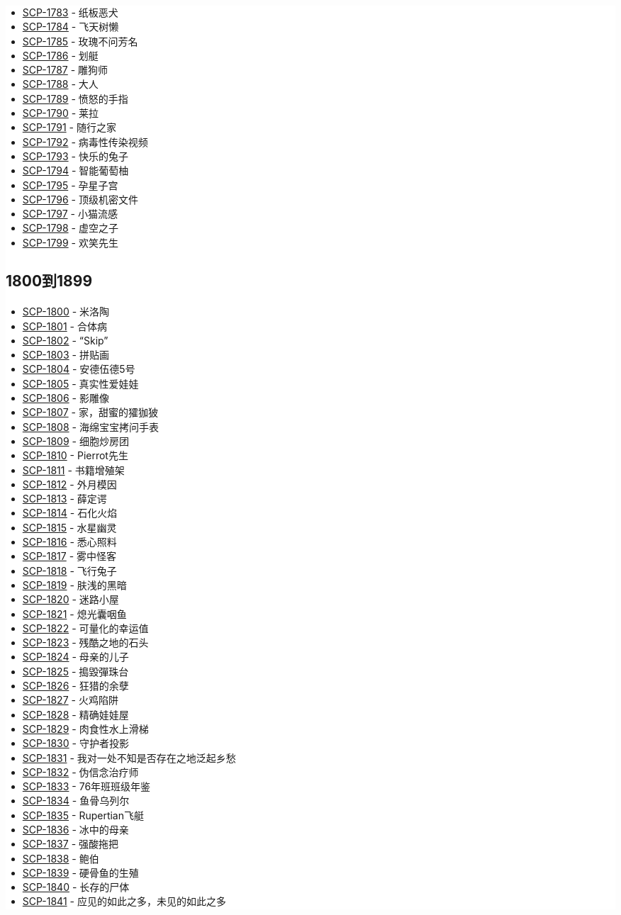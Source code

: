 - [SCP-1783](https://scp-wiki-cn.wikidot.com/scp-1783) - 纸板恶犬
- [SCP-1784](https://scp-wiki-cn.wikidot.com/scp-1784) - 飞天树懒
- [SCP-1785](https://scp-wiki-cn.wikidot.com/scp-1785) - 玫瑰不问芳名
- [SCP-1786](https://scp-wiki-cn.wikidot.com/scp-1786) - 划艇
- [SCP-1787](https://scp-wiki-cn.wikidot.com/scp-1787) - 雕狗师
- [SCP-1788](https://scp-wiki-cn.wikidot.com/scp-1788) - 大人
- [SCP-1789](https://scp-wiki-cn.wikidot.com/scp-1789) - 愤怒的手指
- [SCP-1790](https://scp-wiki-cn.wikidot.com/scp-1790) - 莱拉
- [SCP-1791](https://scp-wiki-cn.wikidot.com/scp-1791) - 随行之家
- [SCP-1792](https://scp-wiki-cn.wikidot.com/scp-1792) - 病毒性传染视频
- [SCP-1793](https://scp-wiki-cn.wikidot.com/scp-1793) - 快乐的兔子
- [SCP-1794](https://scp-wiki-cn.wikidot.com/scp-1794) - 智能葡萄柚
- [SCP-1795](https://scp-wiki-cn.wikidot.com/scp-1795) - 孕星子宫
- [SCP-1796](https://scp-wiki-cn.wikidot.com/scp-1796) - 顶级机密文件
- [SCP-1797](https://scp-wiki-cn.wikidot.com/scp-1797) - 小猫流感
- [SCP-1798](https://scp-wiki-cn.wikidot.com/scp-1798) - 虚空之子
- [SCP-1799](https://scp-wiki-cn.wikidot.com/scp-1799) - 欢笑先生



## 1800到1899

- [SCP-1800](https://scp-wiki-cn.wikidot.com/scp-1800) - 米洛陶
- [SCP-1801](https://scp-wiki-cn.wikidot.com/scp-1801) - 合体病
- [SCP-1802](https://scp-wiki-cn.wikidot.com/scp-1802) - “Skip”
- [SCP-1803](https://scp-wiki-cn.wikidot.com/scp-1803) - 拼贴画
- [SCP-1804](https://scp-wiki-cn.wikidot.com/scp-1804) - 安德伍德5号
- [SCP-1805](https://scp-wiki-cn.wikidot.com/scp-1805) - 真实性爱娃娃
- [SCP-1806](https://scp-wiki-cn.wikidot.com/scp-1806) - 影雕像
- [SCP-1807](https://scp-wiki-cn.wikidot.com/scp-1807) - 家，甜蜜的㺢㹢狓
- [SCP-1808](https://scp-wiki-cn.wikidot.com/scp-1808) - 海绵宝宝拷问手表
- [SCP-1809](https://scp-wiki-cn.wikidot.com/scp-1809) - 细胞炒房团
- [SCP-1810](https://scp-wiki-cn.wikidot.com/scp-1810) - Pierrot先生
- [SCP-1811](https://scp-wiki-cn.wikidot.com/scp-1811) - 书籍增殖架
- [SCP-1812](https://scp-wiki-cn.wikidot.com/scp-1812) - 外月模因
- [SCP-1813](https://scp-wiki-cn.wikidot.com/scp-1813) - 薛定谔
- [SCP-1814](https://scp-wiki-cn.wikidot.com/scp-1814) - 石化火焰
- [SCP-1815](https://scp-wiki-cn.wikidot.com/scp-1815) - 水星幽灵
- [SCP-1816](https://scp-wiki-cn.wikidot.com/scp-1816) - 悉心照料
- [SCP-1817](https://scp-wiki-cn.wikidot.com/scp-1817) - 雾中怪客
- [SCP-1818](https://scp-wiki-cn.wikidot.com/scp-1818) - 飞行兔子
- [SCP-1819](https://scp-wiki-cn.wikidot.com/scp-1819) - 肤浅的黑暗
- [SCP-1820](https://scp-wiki-cn.wikidot.com/scp-1820) - 迷路小屋
- [SCP-1821](https://scp-wiki-cn.wikidot.com/scp-1821) - 熄光囊咽鱼
- [SCP-1822](https://scp-wiki-cn.wikidot.com/scp-1822) - 可量化的幸运值
- [SCP-1823](https://scp-wiki-cn.wikidot.com/scp-1823) - 残酷之地的石头
- [SCP-1824](https://scp-wiki-cn.wikidot.com/scp-1824) - 母亲的儿子
- [SCP-1825](https://scp-wiki-cn.wikidot.com/scp-1825) - 搗毀彈珠台
- [SCP-1826](https://scp-wiki-cn.wikidot.com/scp-1826) - 狂猎的余孽
- [SCP-1827](https://scp-wiki-cn.wikidot.com/scp-1827) - 火鸡陷阱
- [SCP-1828](https://scp-wiki-cn.wikidot.com/scp-1828) - 精确娃娃屋
- [SCP-1829](https://scp-wiki-cn.wikidot.com/scp-1829) - 肉食性水上滑梯
- [SCP-1830](https://scp-wiki-cn.wikidot.com/scp-1830) - 守护者投影
- [SCP-1831](https://scp-wiki-cn.wikidot.com/scp-1831) - 我对一处不知是否存在之地泛起乡愁
- [SCP-1832](https://scp-wiki-cn.wikidot.com/scp-1832) - 伪信念治疗师
- [SCP-1833](https://scp-wiki-cn.wikidot.com/scp-1833) - 76年班班级年鉴
- [SCP-1834](https://scp-wiki-cn.wikidot.com/scp-1834) - 鱼骨乌列尔
- [SCP-1835](https://scp-wiki-cn.wikidot.com/scp-1835) - Rupertian飞艇
- [SCP-1836](https://scp-wiki-cn.wikidot.com/scp-1836) - 冰中的母亲
- [SCP-1837](https://scp-wiki-cn.wikidot.com/scp-1837) - 强酸拖把
- [SCP-1838](https://scp-wiki-cn.wikidot.com/scp-1838) - 鲍伯
- [SCP-1839](https://scp-wiki-cn.wikidot.com/scp-1839) - 硬骨鱼的生殖
- [SCP-1840](https://scp-wiki-cn.wikidot.com/scp-1840) - 长存的尸体
- [SCP-1841](https://scp-wiki-cn.wikidot.com/scp-1841) - 应见的如此之多，未见的如此之多